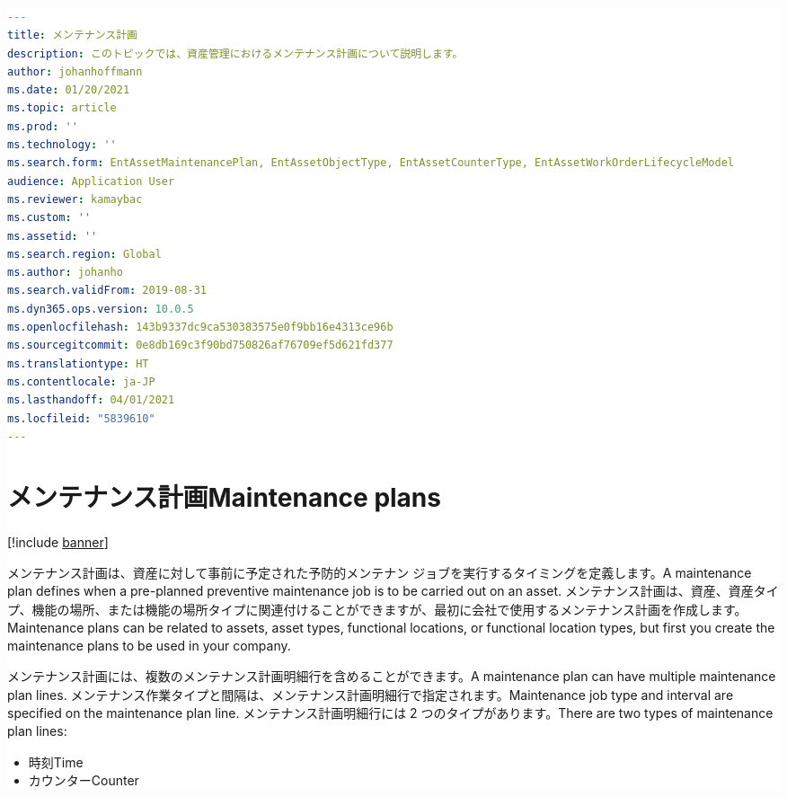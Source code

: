```yaml
---
title: メンテナンス計画
description: このトピックでは、資産管理におけるメンテナンス計画について説明します。
author: johanhoffmann
ms.date: 01/20/2021
ms.topic: article
ms.prod: ''
ms.technology: ''
ms.search.form: EntAssetMaintenancePlan, EntAssetObjectType, EntAssetCounterType, EntAssetWorkOrderLifecycleModel
audience: Application User
ms.reviewer: kamaybac
ms.custom: ''
ms.assetid: ''
ms.search.region: Global
ms.author: johanho
ms.search.validFrom: 2019-08-31
ms.dyn365.ops.version: 10.0.5
ms.openlocfilehash: 143b9337dc9ca530383575e0f9bb16e4313ce96b
ms.sourcegitcommit: 0e8db169c3f90bd750826af76709ef5d621fd377
ms.translationtype: HT
ms.contentlocale: ja-JP
ms.lasthandoff: 04/01/2021
ms.locfileid: "5839610"
---
```

# <a name="maintenance-plans"></a><span data-ttu-id="9f22b-103">メンテナンス計画</span><span class="sxs-lookup"><span data-stu-id="9f22b-103">Maintenance plans</span></span>

[!include [banner](../../includes/banner.md)]

<span data-ttu-id="9f22b-104">メンテナンス計画は、資産に対して事前に予定された予防的メンテナン ジョブを実行するタイミングを定義します。</span><span class="sxs-lookup"><span data-stu-id="9f22b-104">A maintenance plan defines when a pre-planned preventive maintenance job is to be carried out on an asset.</span></span> <span data-ttu-id="9f22b-105">メンテナンス計画は、資産、資産タイプ、機能の場所、または機能の場所タイプに関連付けることができますが、最初に会社で使用するメンテナンス計画を作成します。</span><span class="sxs-lookup"><span data-stu-id="9f22b-105">Maintenance plans can be related to assets, asset types, functional locations, or functional location types, but first you create the maintenance plans to be used in your company.</span></span>

<span data-ttu-id="9f22b-106">メンテナンス計画には、複数のメンテナンス計画明細行を含めることができます。</span><span class="sxs-lookup"><span data-stu-id="9f22b-106">A maintenance plan can have multiple maintenance plan lines.</span></span> <span data-ttu-id="9f22b-107">メンテナンス作業タイプと間隔は、メンテナンス計画明細行で指定されます。</span><span class="sxs-lookup"><span data-stu-id="9f22b-107">Maintenance job type and interval are specified on the maintenance plan line.</span></span> <span data-ttu-id="9f22b-108">メンテナンス計画明細行には 2 つのタイプがあります。</span><span class="sxs-lookup"><span data-stu-id="9f22b-108">There are two types of maintenance plan lines:</span></span>

- <span data-ttu-id="9f22b-109">時刻</span><span class="sxs-lookup"><span data-stu-id="9f22b-109">Time</span></span>
- <span data-ttu-id="9f22b-110">カウンター</span><span class="sxs-lookup"><span data-stu-id="9f22b-110">Counter</span></span>
